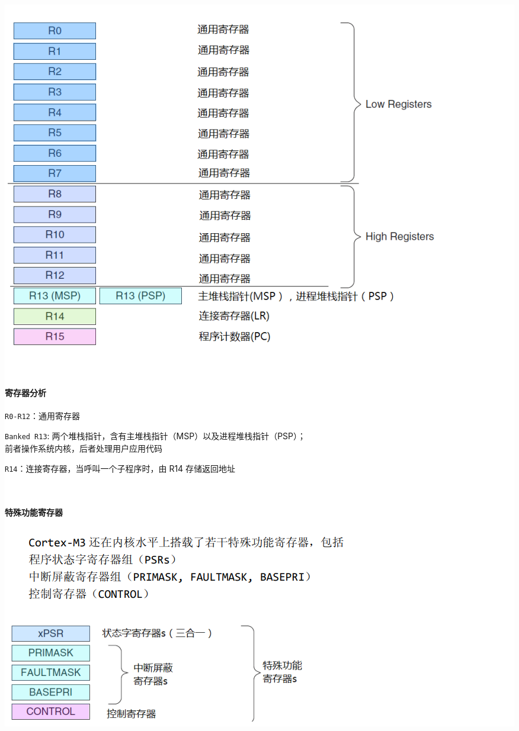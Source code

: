 ![](./img/cortex/cx1.png)

<br>

#### 寄存器分析

`R0-R12`：通用寄存器

`Banked R13`: 两个堆栈指针，含有主堆栈指针（MSP）以及进程堆栈指针（PSP）；  
前者操作系统内核，后者处理用户应用代码

`R14`：连接寄存器，当呼叫一个子程序时，由 R14 存储返回地址

<br>

#### 特殊功能寄存器

![](./img/cortex/cx2.png)
